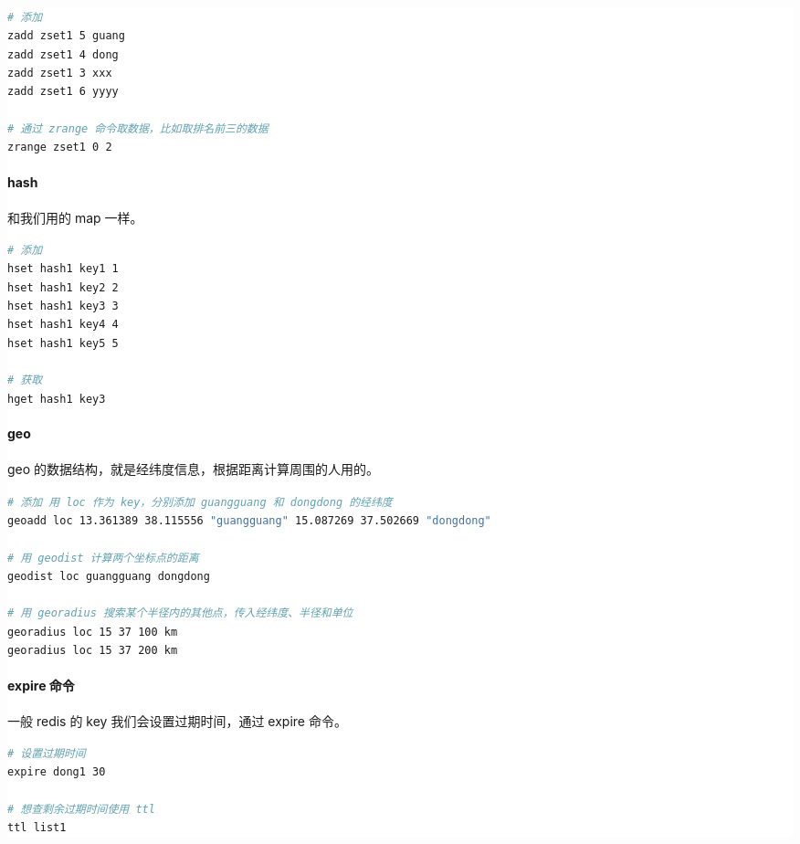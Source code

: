 ```bash
# 添加
zadd zset1 5 guang
zadd zset1 4 dong
zadd zset1 3 xxx
zadd zset1 6 yyyy

# 通过 zrange 命令取数据，比如取排名前三的数据
zrange zset1 0 2
```


#### hash
和我们用的 map 一样。

```bash
# 添加
hset hash1 key1 1
hset hash1 key2 2
hset hash1 key3 3
hset hash1 key4 4
hset hash1 key5 5

# 获取
hget hash1 key3
```


#### geo
geo 的数据结构，就是经纬度信息，根据距离计算周围的人用的。

```bash
# 添加 用 loc 作为 key，分别添加 guangguang 和 dongdong 的经纬度
geoadd loc 13.361389 38.115556 "guangguang" 15.087269 37.502669 "dongdong" 

# 用 geodist 计算两个坐标点的距离
geodist loc guangguang dongdong

# 用 georadius 搜索某个半径内的其他点，传入经纬度、半径和单位
georadius loc 15 37 100 km
georadius loc 15 37 200 km
```

#### expire 命令
一般 redis 的 key 我们会设置过期时间，通过 expire 命令。

```bash
# 设置过期时间
expire dong1 30

# 想查剩余过期时间使用 ttl
ttl list1
```


